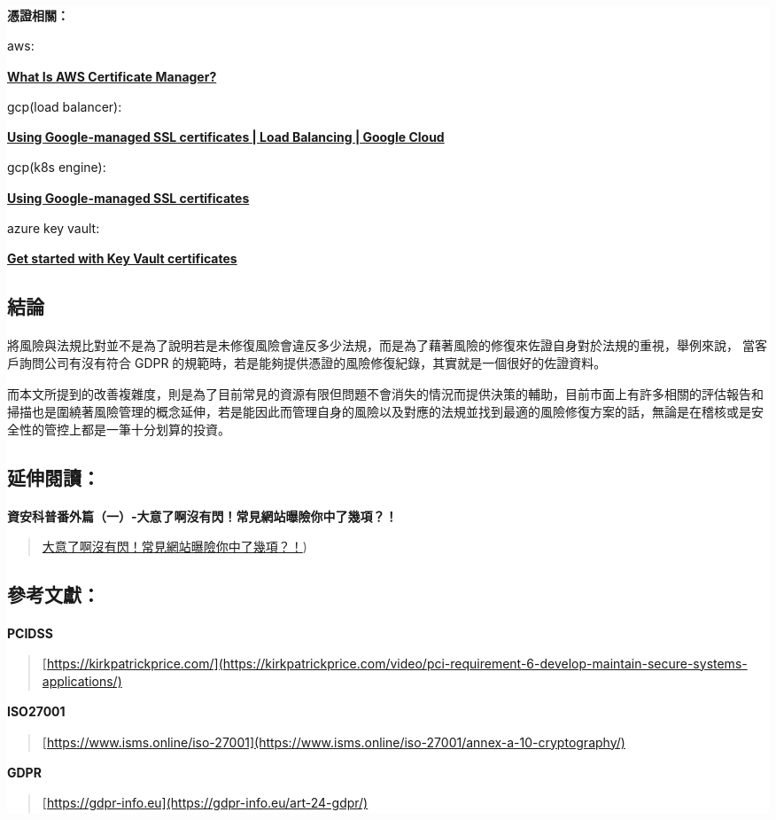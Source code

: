 **憑證相關：**

aws:

[**What Is AWS Certificate Manager?**](https://docs.aws.amazon.com/acm/latest/userguide/acm-overview.html)

gcp(load balancer):

[**Using Google-managed SSL certificates | Load Balancing | Google Cloud**](https://cloud.google.com/load-balancing/docs/ssl-certificates/google-managed-certs)

gcp(k8s engine):

[**Using Google-managed SSL certificates**](https://cloud.google.com/kubernetes-engine/docs/how-to/managed-certs)

azure key vault:

[**Get started with Key Vault certificates**  
](https://docs.microsoft.com/en-us/azure/key-vault/certificates/certificate-scenarios)

## **結論**

將風險與法規比對並不是為了說明若是未修復風險會違反多少法規，而是為了藉著風險的修復來佐證自身對於法規的重視，舉例來說， 當客戶詢問公司有沒有符合 GDPR 的規範時，若是能夠提供憑證的風險修復紀錄，其實就是一個很好的佐證資料。

而本文所提到的改善複雜度，則是為了目前常見的資源有限但問題不會消失的情況而提供決策的輔助，目前市面上有許多相關的評估報告和掃描也是圍繞著風險管理的概念延伸，若是能因此而管理自身的風險以及對應的法規並找到最適的風險修復方案的話，無論是在稽核或是安全性的管控上都是一筆十分划算的投資。

## 延伸閱讀：

**資安科普番外篇（一）-大意了啊沒有閃！常見網站曝險你中了幾項？！**

> [大意了啊沒有閃！常見網站曝險你中了幾項？！](https://tech-blog.cymetrics.io/jo/zerobased-common-risk-exposure/))

## 參考文獻：

**PCIDSS**

> [https://kirkpatrickprice.com/](https://kirkpatrickprice.com/video/pci-requirement-6-develop-maintain-secure-systems-applications/)

**ISO27001**

> [https://www.isms.online/iso-27001](https://www.isms.online/iso-27001/annex-a-10-cryptography/)

**GDPR**

> [https://gdpr-info.eu](https://gdpr-info.eu/art-24-gdpr/)

